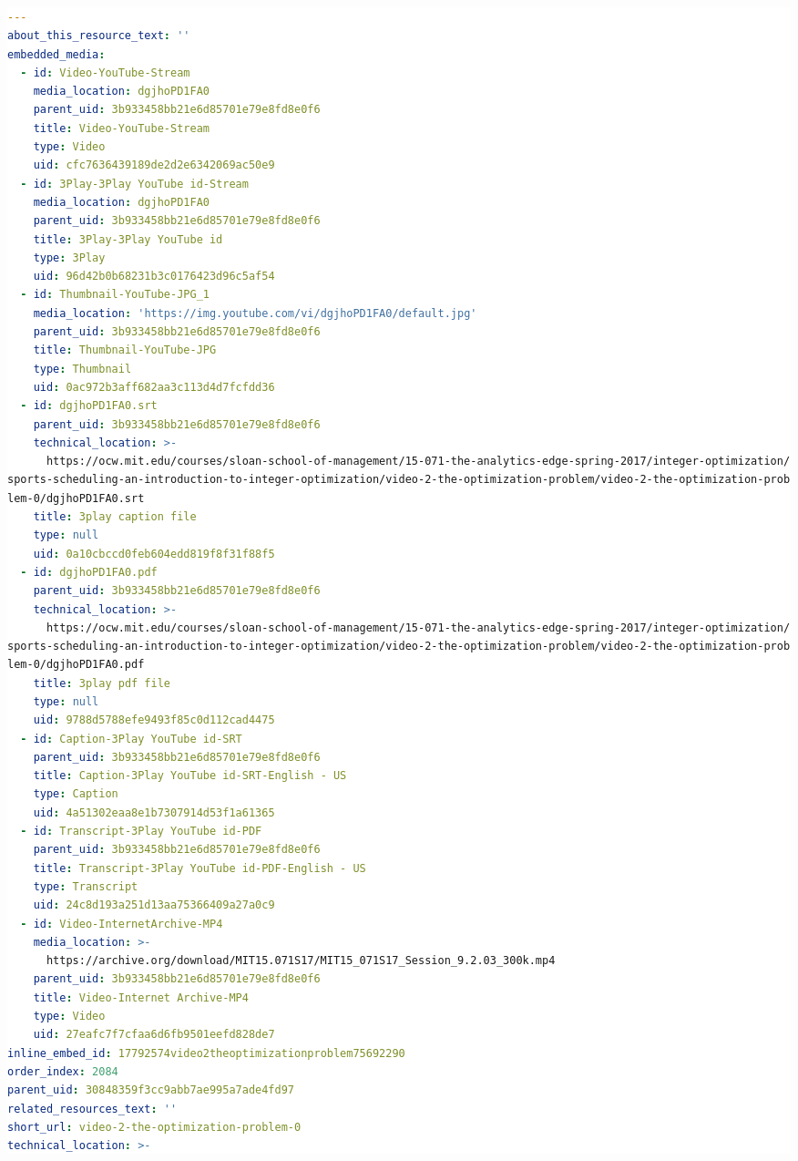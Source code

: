 ```yaml
---
about_this_resource_text: ''
embedded_media:
  - id: Video-YouTube-Stream
    media_location: dgjhoPD1FA0
    parent_uid: 3b933458bb21e6d85701e79e8fd8e0f6
    title: Video-YouTube-Stream
    type: Video
    uid: cfc7636439189de2d2e6342069ac50e9
  - id: 3Play-3Play YouTube id-Stream
    media_location: dgjhoPD1FA0
    parent_uid: 3b933458bb21e6d85701e79e8fd8e0f6
    title: 3Play-3Play YouTube id
    type: 3Play
    uid: 96d42b0b68231b3c0176423d96c5af54
  - id: Thumbnail-YouTube-JPG_1
    media_location: 'https://img.youtube.com/vi/dgjhoPD1FA0/default.jpg'
    parent_uid: 3b933458bb21e6d85701e79e8fd8e0f6
    title: Thumbnail-YouTube-JPG
    type: Thumbnail
    uid: 0ac972b3aff682aa3c113d4d7fcfdd36
  - id: dgjhoPD1FA0.srt
    parent_uid: 3b933458bb21e6d85701e79e8fd8e0f6
    technical_location: >-
      https://ocw.mit.edu/courses/sloan-school-of-management/15-071-the-analytics-edge-spring-2017/integer-optimization/sports-scheduling-an-introduction-to-integer-optimization/video-2-the-optimization-problem/video-2-the-optimization-problem-0/dgjhoPD1FA0.srt
    title: 3play caption file
    type: null
    uid: 0a10cbccd0feb604edd819f8f31f88f5
  - id: dgjhoPD1FA0.pdf
    parent_uid: 3b933458bb21e6d85701e79e8fd8e0f6
    technical_location: >-
      https://ocw.mit.edu/courses/sloan-school-of-management/15-071-the-analytics-edge-spring-2017/integer-optimization/sports-scheduling-an-introduction-to-integer-optimization/video-2-the-optimization-problem/video-2-the-optimization-problem-0/dgjhoPD1FA0.pdf
    title: 3play pdf file
    type: null
    uid: 9788d5788efe9493f85c0d112cad4475
  - id: Caption-3Play YouTube id-SRT
    parent_uid: 3b933458bb21e6d85701e79e8fd8e0f6
    title: Caption-3Play YouTube id-SRT-English - US
    type: Caption
    uid: 4a51302eaa8e1b7307914d53f1a61365
  - id: Transcript-3Play YouTube id-PDF
    parent_uid: 3b933458bb21e6d85701e79e8fd8e0f6
    title: Transcript-3Play YouTube id-PDF-English - US
    type: Transcript
    uid: 24c8d193a251d13aa75366409a27a0c9
  - id: Video-InternetArchive-MP4
    media_location: >-
      https://archive.org/download/MIT15.071S17/MIT15_071S17_Session_9.2.03_300k.mp4
    parent_uid: 3b933458bb21e6d85701e79e8fd8e0f6
    title: Video-Internet Archive-MP4
    type: Video
    uid: 27eafc7f7cfaa6d6fb9501eefd828de7
inline_embed_id: 17792574video2theoptimizationproblem75692290
order_index: 2084
parent_uid: 30848359f3cc9abb7ae995a7ade4fd97
related_resources_text: ''
short_url: video-2-the-optimization-problem-0
technical_location: >-
```